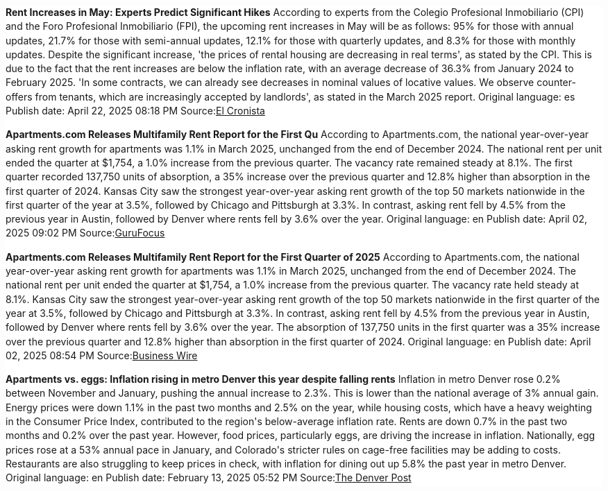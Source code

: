 **Rent Increases in May: Experts Predict Significant Hikes**
According to experts from the Colegio Profesional Inmobiliario (CPI) and the Foro Profesional Inmobiliario (FPI), the upcoming rent increases in May will be as follows: 95% for those with annual updates, 21.7% for those with semi-annual updates, 12.1% for those with quarterly updates, and 8.3% for those with monthly updates. Despite the significant increase, 'the prices of rental housing are decreasing in real terms', as stated by the CPI. This is due to the fact that the rent increases are below the inflation rate, with an average decrease of 36.3% from January 2024 to February 2025. 'In some contracts, we can already see decreases in nominal values of locative values. We observe counter-offers from tenants, which are increasingly accepted by landlords', as stated in the March 2025 report.
Original language: es
Publish date: April 22, 2025 08:18 PM
Source:[El Cronista](https://www.cronista.com/informacion-gral/murio-la-ley-de-alquileres-a-partir-de-mayo-todos-los-inquilinos-pagaran-este-monto-adicional/)

**Apartments.com Releases Multifamily Rent Report for the First Qu**
According to Apartments.com, the national year-over-year asking rent growth for apartments was 1.1% in March 2025, unchanged from the end of December 2024. The national rent per unit ended the quarter at $1,754, a 1.0% increase from the previous quarter. The vacancy rate remained steady at 8.1%. The first quarter recorded 137,750 units of absorption, a 35% increase over the previous quarter and 12.8% higher than absorption in the first quarter of 2024. Kansas City saw the strongest year-over-year asking rent growth of the top 50 markets nationwide in the first quarter of the year at 3.5%, followed by Chicago and Pittsburgh at 3.3%. In contrast, asking rent fell by 4.5% from the previous year in Austin, followed by Denver where rents fell by 3.6% over the year.
Original language: en
Publish date: April 02, 2025 09:02 PM
Source:[GuruFocus](https://www.gurufocus.com/news/2760889/apartmentscom-releases-multifamily-rent-report-for-the-first-quarter-of-2025)

**Apartments.com Releases Multifamily Rent Report for the First Quarter of 2025**
According to Apartments.com, the national year-over-year asking rent growth for apartments was 1.1% in March 2025, unchanged from the end of December 2024. The national rent per unit ended the quarter at $1,754, a 1.0% increase from the previous quarter. The vacancy rate held steady at 8.1%. Kansas City saw the strongest year-over-year asking rent growth of the top 50 markets nationwide in the first quarter of the year at 3.5%, followed by Chicago and Pittsburgh at 3.3%. In contrast, asking rent fell by 4.5% from the previous year in Austin, followed by Denver where rents fell by 3.6% over the year. The absorption of 137,750 units in the first quarter was a 35% increase over the previous quarter and 12.8% higher than absorption in the first quarter of 2024.
Original language: en
Publish date: April 02, 2025 08:54 PM
Source:[Business Wire](https://www.businesswire.com/news/home/20250402768234/en/Apartments.com-Releases-Multifamily-Rent-Report-for-the-First-Quarter-of-2025)

**Apartments vs. eggs: Inflation rising in metro Denver this year despite falling rents**
Inflation in metro Denver rose 0.2% between November and January, pushing the annual increase to 2.3%. This is lower than the national average of 3% annual gain. Energy prices were down 1.1% in the past two months and 2.5% on the year, while housing costs, which have a heavy weighting in the Consumer Price Index, contributed to the region's below-average inflation rate. Rents are down 0.7% in the past two months and 0.2% over the past year. However, food prices, particularly eggs, are driving the increase in inflation. Nationally, egg prices rose at a 53% annual pace in January, and Colorado's stricter rules on cage-free facilities may be adding to costs. Restaurants are also struggling to keep prices in check, with inflation for dining out up 5.8% the past year in metro Denver.
Original language: en
Publish date: February 13, 2025 05:52 PM
Source:[The Denver Post](https://www.denverpost.com/2025/02/13/apartments-rents-eggs-inflation-rising-in-metro-denver/)


